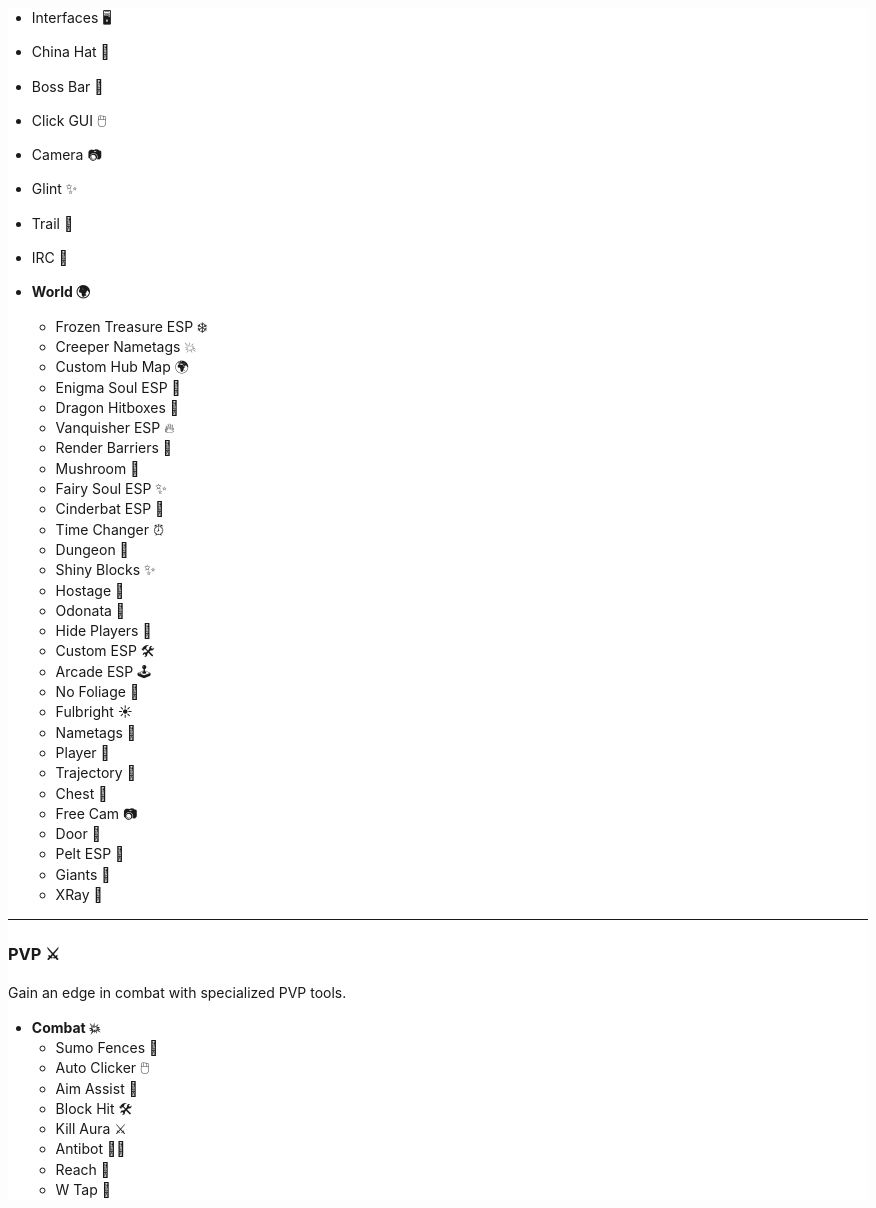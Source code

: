   - Interfaces 🖥️
  - China Hat 👒
  - Boss Bar 👹
  - Click GUI 🖱️
  - Camera 📷
  - Glint ✨
  - Trail 🌠
  - IRC 💬

- **World 🌍**
  - Frozen Treasure ESP ❄️
  - Creeper Nametags 💥
  - Custom Hub Map 🌍
  - Enigma Soul ESP 👻
  - Dragon Hitboxes 🐉
  - Vanquisher ESP 🔥
  - Render Barriers 🛑
  - Mushroom 🍄
  - Fairy Soul ESP ✨
  - Cinderbat ESP 🦇
  - Time Changer ⏰
  - Dungeon 📜
  - Shiny Blocks ✨
  - Hostage 🦹
  - Odonata 🐲
  - Hide Players 🙈
  - Custom ESP 🛠️
  - Arcade ESP 🕹️
  - No Foliage 🌿
  - Fulbright ☀️
  - Nametags 📛
  - Player 🧍
  - Trajectory 📐
  - Chest 🧰
  - Free Cam 📷
  - Door 🚪
  - Pelt ESP 🐑
  - Giants 👹
  - XRay 🔎

---

### PVP ⚔️
Gain an edge in combat with specialized PVP tools.

- **Combat 💥**
  - Sumo Fences 🧱
  - Auto Clicker 🖱️
  - Aim Assist 🎯
  - Block Hit 🛠️
  - Kill Aura ⚔️
  - Antibot 🚫🤖
  - Reach 📏
  - W Tap 🔄
